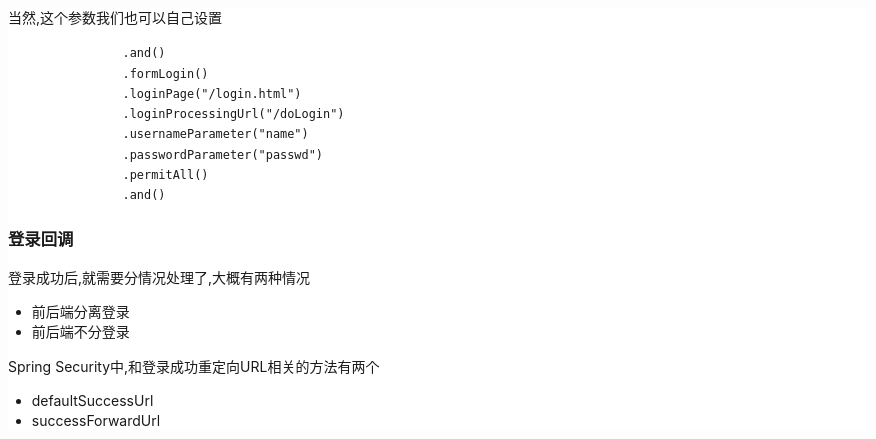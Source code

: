 当然,这个参数我们也可以自己设置

```
				.and()
                .formLogin()
                .loginPage("/login.html")
                .loginProcessingUrl("/doLogin")
                .usernameParameter("name")
                .passwordParameter("passwd")
                .permitAll()
                .and()
```



### 登录回调

登录成功后,就需要分情况处理了,大概有两种情况

* 前后端分离登录
* 前后端不分登录

Spring Security中,和登录成功重定向URL相关的方法有两个

* defaultSuccessUrl
* successForwardUrl